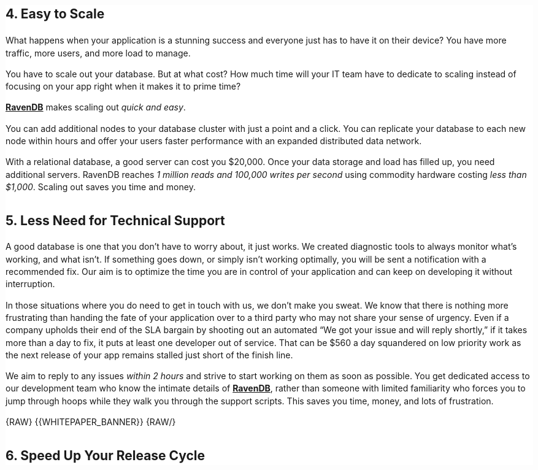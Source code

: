 ## 4. Easy to Scale

What happens when your application is a stunning success and everyone just has to have it on their device? You have more traffic, more users, and more load to manage.

You have to scale out your database. But at what cost? How much time will your IT team have to dedicate to scaling instead of focusing on your app right when it makes it to prime time?

<a href="https://ravendb.net/features"><strong>RavenDB</strong></a> makes scaling out <em>quick and easy</em>.

You can add additional nodes to your database cluster with just a point and a click. You can replicate your database to each new node within hours and offer your users faster performance with an expanded distributed data network.

With a relational database, a good server can cost you $20,000.  Once your data storage and load has filled up, you need additional servers. RavenDB reaches <em>1 million reads and 100,000 writes per second</em> using commodity hardware costing <em>less than $1,000</em>. Scaling out saves you time and money.

## 5. Less Need for Technical Support

A good database is one that you don’t have to worry about, it just works. We created diagnostic tools to always monitor what’s working, and what isn’t. If something goes down, or simply isn’t working optimally, you will be sent a notification with a recommended fix. Our aim is to optimize the time you are in control of your application and can keep on developing it without interruption.

In those situations where you do need to get in touch with us, we don’t make you sweat. We know that there is nothing more frustrating than handing the fate of your application over to a third party who may not share your sense of urgency. Even if a company upholds their end of the SLA bargain by shooting out an automated “We got your issue and will reply shortly,” if it takes more than a day to fix, it puts at least one developer out of service. That can be $560 a day squandered on low priority work as the next release of your app remains stalled just short of the finish line.

We aim to reply to any issues <em>within 2 hours</em> and strive to start working on them as soon as possible. You get dedicated access to our development team who know the intimate details of <a href="https://ravendb.net/downloads"><strong>RavenDB</strong></a>, rather than someone with limited familiarity who forces you to jump through hoops while they walk you through the support scripts. This saves you time, money, and lots of frustration.

{RAW}
{{WHITEPAPER_BANNER}}
{RAW/}

## 6. Speed Up Your Release Cycle
